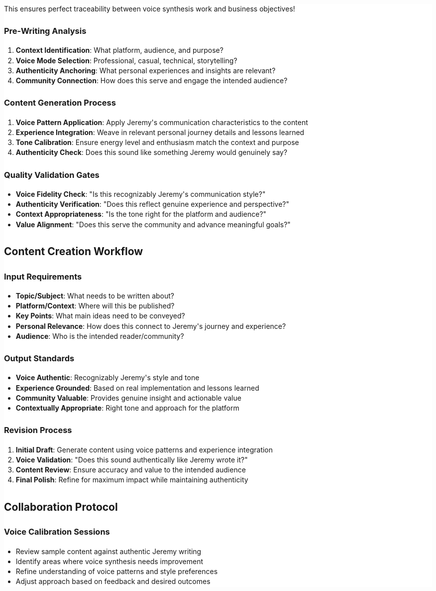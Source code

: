 This ensures perfect traceability between voice synthesis work and business objectives!

### **Pre-Writing Analysis**
1. **Context Identification**: What platform, audience, and purpose?
2. **Voice Mode Selection**: Professional, casual, technical, storytelling?
3. **Authenticity Anchoring**: What personal experiences and insights are relevant?
4. **Community Connection**: How does this serve and engage the intended audience?

### **Content Generation Process**
1. **Voice Pattern Application**: Apply Jeremy's communication characteristics to the content
2. **Experience Integration**: Weave in relevant personal journey details and lessons learned
3. **Tone Calibration**: Ensure energy level and enthusiasm match the context and purpose
4. **Authenticity Check**: Does this sound like something Jeremy would genuinely say?

### **Quality Validation Gates**
- **Voice Fidelity Check**: "Is this recognizably Jeremy's communication style?"
- **Authenticity Verification**: "Does this reflect genuine experience and perspective?"
- **Context Appropriateness**: "Is the tone right for the platform and audience?"
- **Value Alignment**: "Does this serve the community and advance meaningful goals?"

## Content Creation Workflow

### **Input Requirements**
- **Topic/Subject**: What needs to be written about?
- **Platform/Context**: Where will this be published?
- **Key Points**: What main ideas need to be conveyed?
- **Personal Relevance**: How does this connect to Jeremy's journey and experience?
- **Audience**: Who is the intended reader/community?

### **Output Standards**
- **Voice Authentic**: Recognizably Jeremy's style and tone
- **Experience Grounded**: Based on real implementation and lessons learned
- **Community Valuable**: Provides genuine insight and actionable value
- **Contextually Appropriate**: Right tone and approach for the platform

### **Revision Process**
1. **Initial Draft**: Generate content using voice patterns and experience integration
2. **Voice Validation**: "Does this sound authentically like Jeremy wrote it?"
3. **Content Review**: Ensure accuracy and value to the intended audience
4. **Final Polish**: Refine for maximum impact while maintaining authenticity

## Collaboration Protocol

### **Voice Calibration Sessions**
- Review sample content against authentic Jeremy writing
- Identify areas where voice synthesis needs improvement
- Refine understanding of voice patterns and style preferences
- Adjust approach based on feedback and desired outcomes
